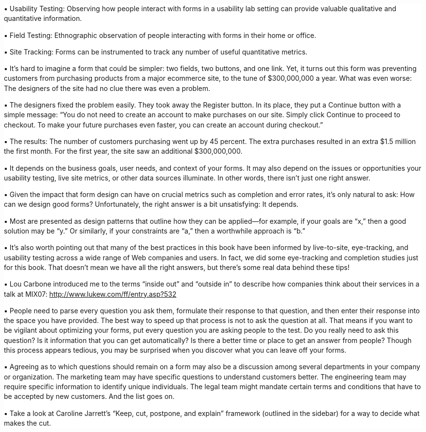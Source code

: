 ▪ Usability Testing: Observing how people interact with forms in a usability lab setting can provide valuable qualitative and quantitative information.

▪ Field Testing: Ethnographic observation of people interacting with forms in their home or office.

▪ Site Tracking: Forms can be instrumented to track any number of useful quantitative metrics.

▪ It’s hard to imagine a form that could be simpler: two fields, two buttons, and one link. Yet, it turns out this form was preventing customers from purchasing products from a major ecommerce site, to the tune of $300,000,000 a year. What was even worse: The designers of the site had no clue there was even a problem.

▪ The designers fixed the problem easily. They took away the Register button. In its place, they put a Continue button with a simple message: “You do not need to create an account to make purchases on our site. Simply click Continue to proceed to checkout. To make your future purchases even faster, you can create an account during checkout.”

▪ The results: The number of customers purchasing went up by 45 percent. The extra purchases resulted in an extra $1.5 million the first month. For the first year, the site saw an additional $300,000,000.

▪ It depends on the business goals, user needs, and context of your forms. It may also depend on the issues or opportunities your usability testing, live site metrics, or other data sources illuminate. In other words, there isn’t just one right answer.

▪ Given the impact that form design can have on crucial metrics such as completion and error rates, it’s only natural to ask: How can we design good forms? Unfortunately, the right answer is a bit unsatisfying: It depends.

▪ Most
are presented as design patterns that outline how they can be applied—for example, if your goals are “x,” then a good solution may be “y.” Or similarly, if your constraints are “a,” then a worthwhile approach is “b.”

▪ It’s also worth pointing out that many of the best practices in this book have been informed by live-to-site, eye-tracking, and usability testing across a wide range of Web companies and users. In fact, we did some eye-tracking and completion studies just for this book. That doesn’t mean we have all the right answers, but there’s some real data behind these tips!

▪ Lou Carbone introduced me to the terms “inside out” and “outside in” to describe how companies think about their services in a talk at MIX07: http://www.lukew.com/ff/entry.asp?532

▪ People need to parse every question you ask them, formulate their response to that question, and then enter their response into the space you have provided. The best way to speed up that process is not to ask the question at all. That means if you want to be vigilant about optimizing your forms, put every question you are asking people to the test. Do you really need to ask this question? Is it information that you can get automatically? Is there a better time or place to get an answer from people? Though this process appears tedious, you may be surprised when you discover what you can leave off your forms.

▪ Agreeing as to which questions should remain on a form may also be a discussion among several departments in your company or organization. The marketing team may have specific questions to understand customers better. The engineering team may require specific information to identify unique individuals. The legal team might mandate certain terms and conditions that have to be accepted by new customers. And the list goes on.

▪ Take a look at Caroline Jarrett’s “Keep, cut, postpone, and explain” framework (outlined in the sidebar) for a way to decide what makes the cut.
